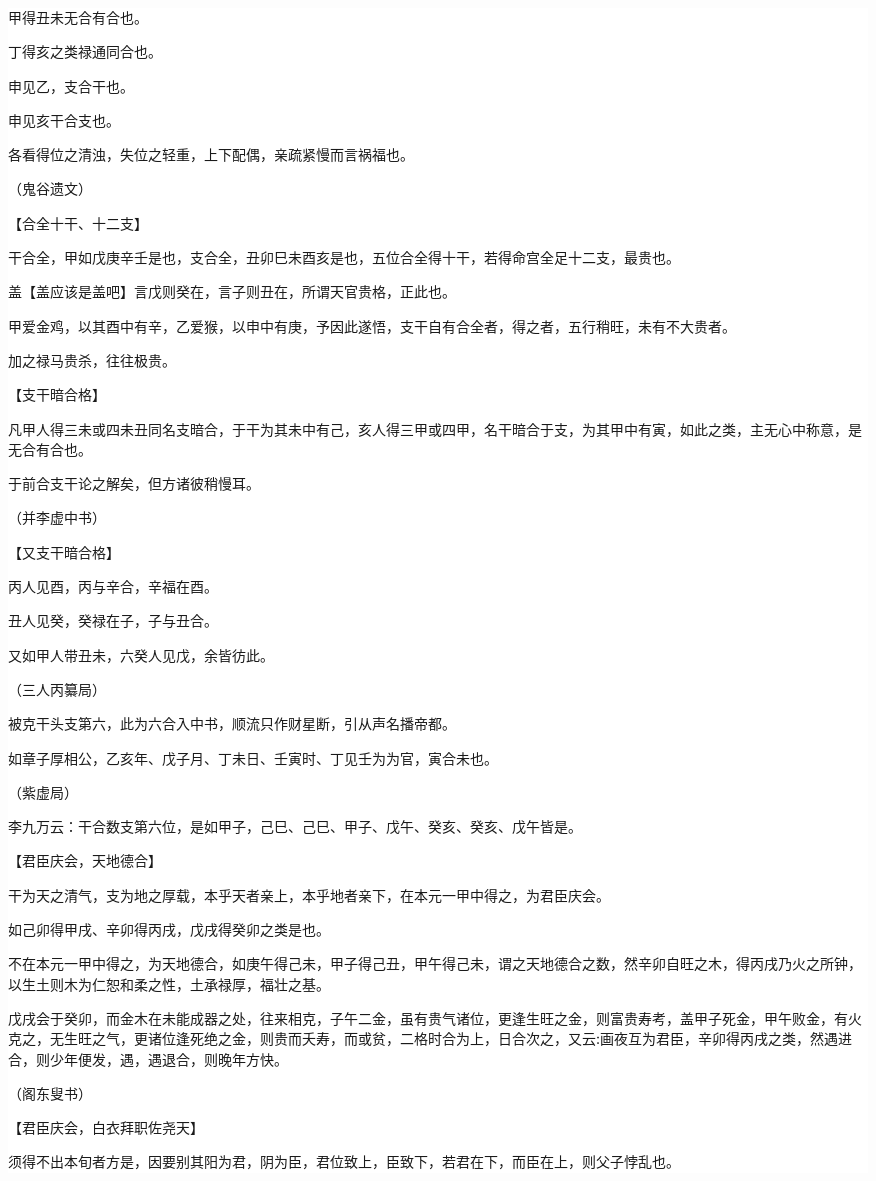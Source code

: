 甲得丑未无合有合也。

丁得亥之类禄通同合也。

申见乙，支合干也。

申见亥干合支也。

各看得位之清浊，失位之轻重，上下配偶，亲疏紧慢而言祸福也。

（鬼谷遗文）

【合全十干、十二支】

干合全，甲如戊庚辛壬是也，支合全，丑卯巳未酉亥是也，五位合全得十干，若得命宫全足十二支，最贵也。

盖【盖应该是盖吧】言戊则癸在，言子则丑在，所谓天官贵格，正此也。

甲爱金鸡，以其酉中有辛，乙爱猴，以申中有庚，予因此遂悟，支干自有合全者，得之者，五行稍旺，未有不大贵者。

加之禄马贵杀，往往极贵。

【支干暗合格】

凡甲人得三未或四未丑同名支暗合，于干为其未中有己，亥人得三甲或四甲，名干暗合于支，为其甲中有寅，如此之类，主无心中称意，是无合有合也。

于前合支干论之解矣，但方诸彼稍慢耳。

（并李虚中书）

【又支干暗合格】

丙人见酉，丙与辛合，辛福在酉。

丑人见癸，癸禄在子，子与丑合。

又如甲人带丑未，六癸人见戊，余皆彷此。

（三人丙纂局）

被克干头支第六，此为六合入中书，顺流只作财星断，引从声名播帝都。

如章子厚相公，乙亥年、戊子月、丁未日、壬寅时、丁见壬为为官，寅合未也。

（紫虚局）

李九万云：干合数支第六位，是如甲子，己巳、己巳、甲子、戊午、癸亥、癸亥、戊午皆是。

【君臣庆会，天地德合】

干为天之清气，支为地之厚载，本乎天者亲上，本乎地者亲下，在本元一甲中得之，为君臣庆会。

如己卯得甲戌、辛卯得丙戌，戊戌得癸卯之类是也。

不在本元一甲中得之，为天地德合，如庚午得己未，甲子得己丑，甲午得己未，谓之天地德合之数，然辛卯自旺之木，得丙戌乃火之所钟，以生土则木为仁恕和柔之性，土承禄厚，福壮之基。

戊戌会于癸卯，而金木在未能成器之处，往来相克，子午二金，虽有贵气诸位，更逢生旺之金，则富贵寿考，盖甲子死金，甲午败金，有火克之，无生旺之气，更诸位逢死绝之金，则贵而夭寿，而或贫，二格时合为上，日合次之，又云:画夜互为君臣，辛卯得丙戌之类，然遇进合，则少年便发，遇，遇退合，则晚年方快。

（阁东叟书）

【君臣庆会，白衣拜职佐尧天】

须得不出本旬者方是，因要别其阳为君，阴为臣，君位致上，臣致下，若君在下，而臣在上，则父子悖乱也。
